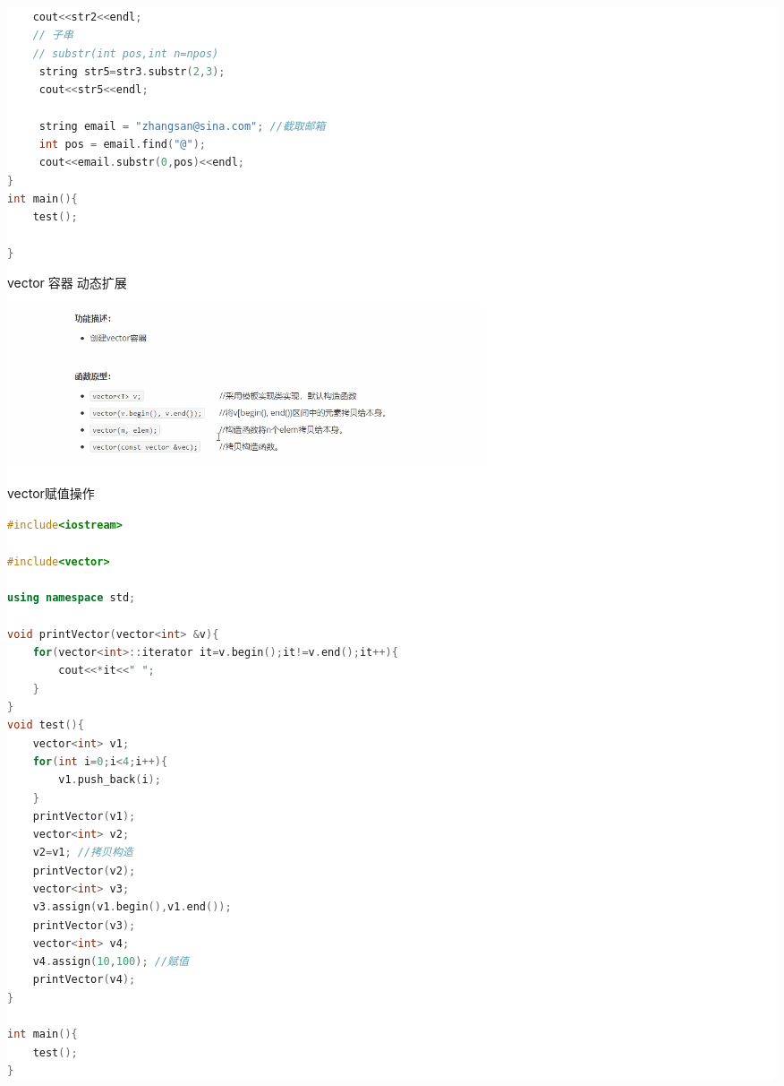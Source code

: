 ```c++
	cout<<str2<<endl;
	// 子串
	// substr(int pos,int n=npos)
	 string str5=str3.substr(2,3);
	 cout<<str5<<endl;
	 
	 string email = "zhangsan@sina.com"; //截取邮箱 
	 int pos = email.find("@");
	 cout<<email.substr(0,pos)<<endl;
} 
int main(){
    test();
    
}
```

vector 容器 动态扩展

![image-20200321214940482](assets/image-20200321214940482.png)

vector赋值操作

```c++
#include<iostream>

#include<vector>

using namespace std;

void printVector(vector<int> &v){
	for(vector<int>::iterator it=v.begin();it!=v.end();it++){
		cout<<*it<<" ";
	}
}
void test(){
	vector<int> v1;
	for(int i=0;i<4;i++){
		v1.push_back(i);
	}
	printVector(v1);
	vector<int> v2;
	v2=v1; //拷贝构造 
	printVector(v2);
	vector<int> v3;
	v3.assign(v1.begin(),v1.end());
	printVector(v3);
	vector<int> v4;
	v4.assign(10,100); //赋值 
	printVector(v4);
}

int main(){
	test();
} 
```
